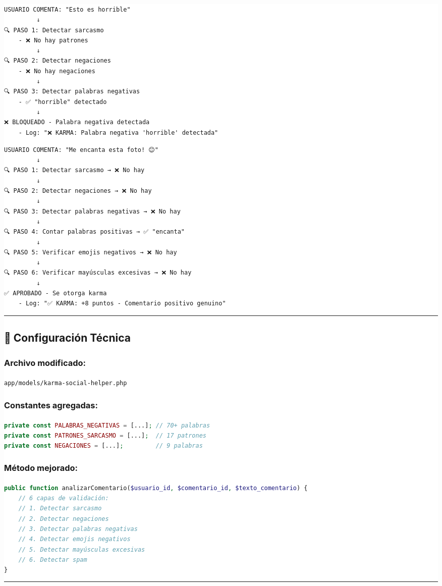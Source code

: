 ```
USUARIO COMENTA: "Esto es horrible"
         ↓
🔍 PASO 1: Detectar sarcasmo
    - ❌ No hay patrones
         ↓
🔍 PASO 2: Detectar negaciones
    - ❌ No hay negaciones
         ↓
🔍 PASO 3: Detectar palabras negativas
    - ✅ "horrible" detectado
         ↓
❌ BLOQUEADO - Palabra negativa detectada
    - Log: "❌ KARMA: Palabra negativa 'horrible' detectada"
```

```
USUARIO COMENTA: "Me encanta esta foto! 😊"
         ↓
🔍 PASO 1: Detectar sarcasmo → ❌ No hay
         ↓
🔍 PASO 2: Detectar negaciones → ❌ No hay
         ↓
🔍 PASO 3: Detectar palabras negativas → ❌ No hay
         ↓
🔍 PASO 4: Contar palabras positivas → ✅ "encanta"
         ↓
🔍 PASO 5: Verificar emojis negativos → ❌ No hay
         ↓
🔍 PASO 6: Verificar mayúsculas excesivas → ❌ No hay
         ↓
✅ APROBADO - Se otorga karma
    - Log: "✅ KARMA: +8 puntos - Comentario positivo genuino"
```

---

## 🔧 Configuración Técnica

### **Archivo modificado:**
```
app/models/karma-social-helper.php
```

### **Constantes agregadas:**
```php
private const PALABRAS_NEGATIVAS = [...]; // 70+ palabras
private const PATRONES_SARCASMO = [...];  // 17 patrones
private const NEGACIONES = [...];         // 9 palabras
```

### **Método mejorado:**
```php
public function analizarComentario($usuario_id, $comentario_id, $texto_comentario) {
    // 6 capas de validación:
    // 1. Detectar sarcasmo
    // 2. Detectar negaciones
    // 3. Detectar palabras negativas
    // 4. Detectar emojis negativos
    // 5. Detectar mayúsculas excesivas
    // 6. Detectar spam
}
```

---